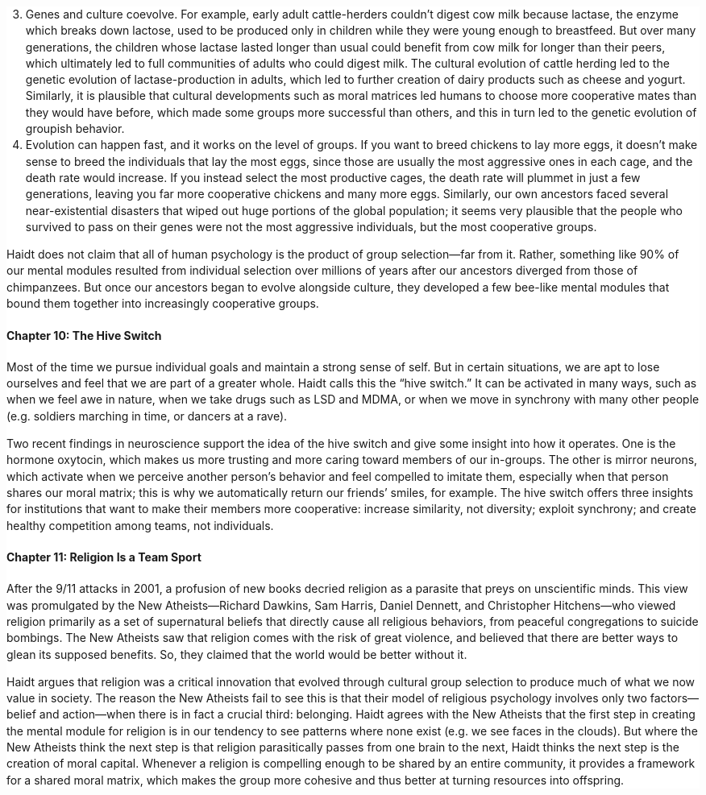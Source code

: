 3.	Genes and culture coevolve. For example, early adult cattle-herders couldn’t digest cow milk because lactase, the enzyme which breaks down lactose, used to be produced only in children while they were young enough to breastfeed. But over many generations, the children whose lactase lasted longer than usual could benefit from cow milk for longer than their peers, which ultimately led to full communities of adults who could digest milk. The cultural evolution of cattle herding led to the genetic evolution of lactase-production in adults, which led to further creation of dairy products such as cheese and yogurt. Similarly, it is plausible that cultural developments such as moral matrices led humans to choose more cooperative mates than they would have before, which made some groups more successful than others, and this in turn led to the genetic evolution of groupish behavior.
4.	Evolution can happen fast, and it works on the level of groups. If you want to breed chickens to lay more eggs, it doesn’t make sense to breed the individuals that lay the most eggs, since those are usually the most aggressive ones in each cage, and the death rate would increase. If you instead select the most productive cages, the death rate will plummet in just a few generations, leaving you far more cooperative chickens and many more eggs. Similarly, our own ancestors faced several near-existential disasters that wiped out huge portions of the global population; it seems very plausible that the people who survived to pass on their genes were not the most aggressive individuals, but the most cooperative groups.

Haidt does not claim that all of human psychology is the product of group selection—far from it. Rather, something like 90% of our mental modules resulted from individual selection over millions of years after our ancestors diverged from those of chimpanzees. But once our ancestors began to evolve alongside culture, they developed a few bee-like mental modules that bound them together into increasingly cooperative groups.

#### Chapter 10: The Hive Switch

Most of the time we pursue individual goals and maintain a strong sense of self. But in certain situations, we are apt to lose ourselves and feel that we are part of a greater whole. Haidt calls this the “hive switch.” It can be activated in many ways, such as when we feel awe in nature, when we take drugs such as LSD and MDMA, or when we move in synchrony with many other people (e.g. soldiers marching in time, or dancers at a rave).

Two recent findings in neuroscience support the idea of the hive switch and give some insight into how it operates. One is the hormone oxytocin, which makes us more trusting and more caring toward members of our in-groups. The other is mirror neurons, which activate when we perceive another person’s behavior and feel compelled to imitate them, especially when that person shares our moral matrix; this is why we automatically return our friends’ smiles, for example. The hive switch offers three insights for institutions that want to make their members more cooperative: increase similarity, not diversity; exploit synchrony; and create healthy competition among teams, not individuals.

#### Chapter 11: Religion Is a Team Sport

After the 9/11 attacks in 2001, a profusion of new books decried religion as a parasite that preys on unscientific minds. This view was promulgated by the New Atheists—Richard Dawkins, Sam Harris, Daniel Dennett, and Christopher Hitchens—who viewed religion primarily as a set of supernatural beliefs that directly cause all religious behaviors, from peaceful congregations to suicide bombings. The New Atheists saw that religion comes with the risk of great violence, and believed that there are better ways to glean its supposed benefits. So, they claimed that the world would be better without it.

Haidt argues that religion was a critical innovation that evolved through cultural group selection to produce much of what we now value in society. The reason the New Atheists fail to see this is that their model of religious psychology involves only two factors—belief and action—when there is in fact a crucial third: belonging. Haidt agrees with the New Atheists that the first step in creating the mental module for religion is in our tendency to see patterns where none exist (e.g. we see faces in the clouds). But where the New Atheists think the next step is that religion parasitically passes from one brain to the next, Haidt thinks the next step is the creation of moral capital. Whenever a religion is compelling enough to be shared by an entire community, it provides a framework for a shared moral matrix, which makes the group more cohesive and thus better at turning resources into offspring.
